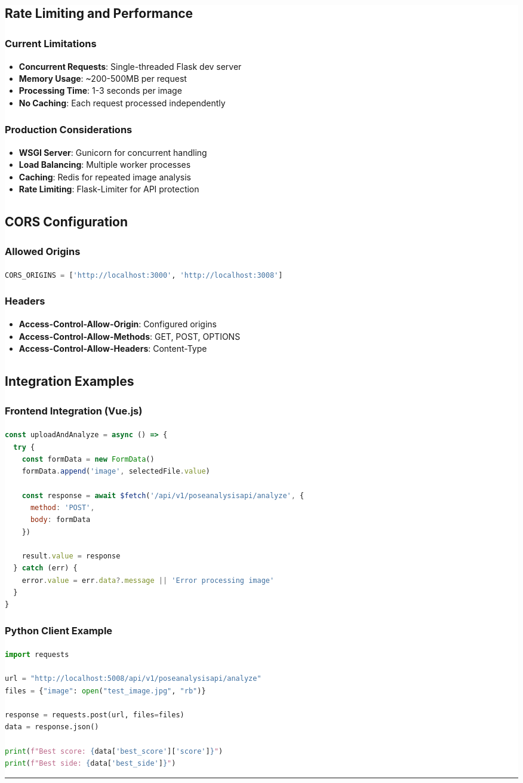 ## Rate Limiting and Performance

### Current Limitations
- **Concurrent Requests**: Single-threaded Flask dev server
- **Memory Usage**: ~200-500MB per request
- **Processing Time**: 1-3 seconds per image
- **No Caching**: Each request processed independently

### Production Considerations
- **WSGI Server**: Gunicorn for concurrent handling
- **Load Balancing**: Multiple worker processes
- **Caching**: Redis for repeated image analysis
- **Rate Limiting**: Flask-Limiter for API protection

## CORS Configuration

### Allowed Origins
```python
CORS_ORIGINS = ['http://localhost:3000', 'http://localhost:3008']
```

### Headers
- **Access-Control-Allow-Origin**: Configured origins
- **Access-Control-Allow-Methods**: GET, POST, OPTIONS
- **Access-Control-Allow-Headers**: Content-Type

## Integration Examples

### Frontend Integration (Vue.js)
```javascript
const uploadAndAnalyze = async () => {
  try {
    const formData = new FormData()
    formData.append('image', selectedFile.value)

    const response = await $fetch('/api/v1/poseanalysisapi/analyze', {
      method: 'POST',
      body: formData
    })

    result.value = response
  } catch (err) {
    error.value = err.data?.message || 'Error processing image'
  }
}
```

### Python Client Example
```python
import requests

url = "http://localhost:5008/api/v1/poseanalysisapi/analyze"
files = {"image": open("test_image.jpg", "rb")}

response = requests.post(url, files=files)
data = response.json()

print(f"Best score: {data['best_score']['score']}")
print(f"Best side: {data['best_side']}")
```

---